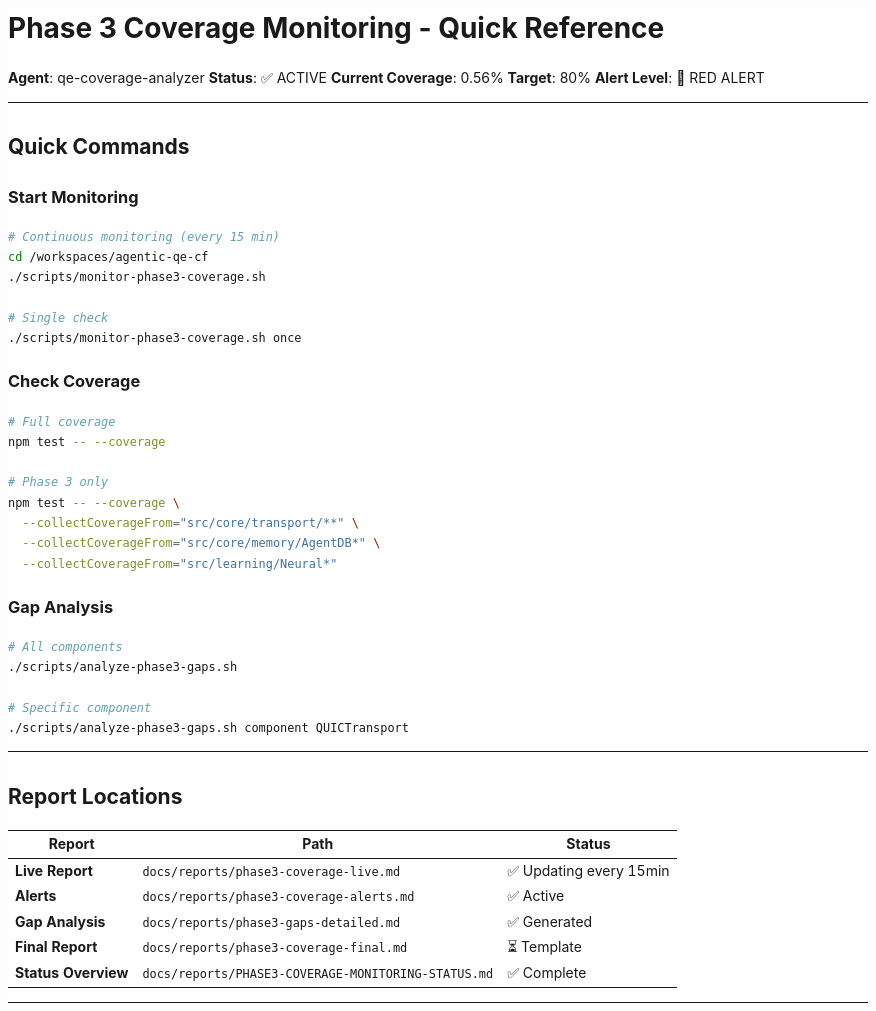 # Phase 3 Coverage Monitoring - Quick Reference

**Agent**: qe-coverage-analyzer
**Status**: ✅ ACTIVE
**Current Coverage**: 0.56%
**Target**: 80%
**Alert Level**: 🔴 RED ALERT

---

## Quick Commands

### Start Monitoring
```bash
# Continuous monitoring (every 15 min)
cd /workspaces/agentic-qe-cf
./scripts/monitor-phase3-coverage.sh

# Single check
./scripts/monitor-phase3-coverage.sh once
```

### Check Coverage
```bash
# Full coverage
npm test -- --coverage

# Phase 3 only
npm test -- --coverage \
  --collectCoverageFrom="src/core/transport/**" \
  --collectCoverageFrom="src/core/memory/AgentDB*" \
  --collectCoverageFrom="src/learning/Neural*"
```

### Gap Analysis
```bash
# All components
./scripts/analyze-phase3-gaps.sh

# Specific component
./scripts/analyze-phase3-gaps.sh component QUICTransport
```

---

## Report Locations

| Report | Path | Status |
|--------|------|--------|
| **Live Report** | `docs/reports/phase3-coverage-live.md` | ✅ Updating every 15min |
| **Alerts** | `docs/reports/phase3-coverage-alerts.md` | ✅ Active |
| **Gap Analysis** | `docs/reports/phase3-gaps-detailed.md` | ✅ Generated |
| **Final Report** | `docs/reports/phase3-coverage-final.md` | ⏳ Template |
| **Status Overview** | `docs/reports/PHASE3-COVERAGE-MONITORING-STATUS.md` | ✅ Complete |

---